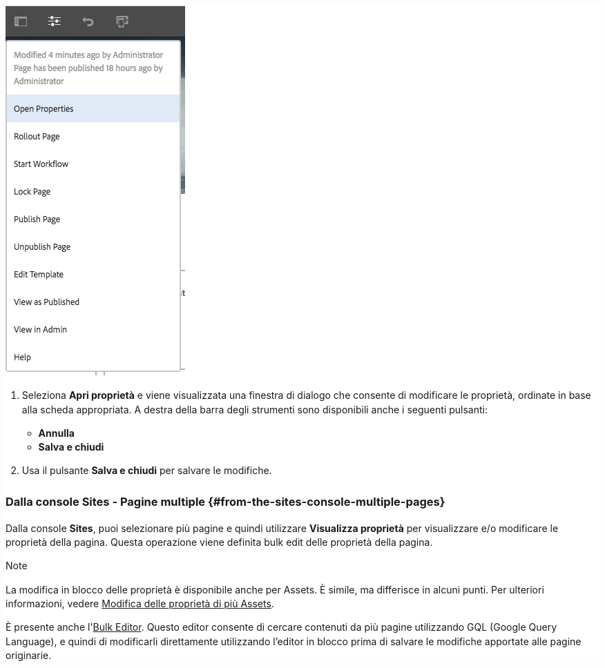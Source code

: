    ![schermata_shot_2018-03-22at095740](assets/screen_shot_2018-03-22at095740.png)

1. Seleziona **Apri proprietà** e viene visualizzata una finestra di dialogo che consente di modificare le proprietà, ordinate in base alla scheda appropriata. A destra della barra degli strumenti sono disponibili anche i seguenti pulsanti:

   * **Annulla**
   * **Salva e chiudi**

1. Usa il pulsante **Salva e chiudi** per salvare le modifiche.

### Dalla console Sites - Pagine multiple {#from-the-sites-console-multiple-pages}

Dalla console **Sites**, puoi selezionare più pagine e quindi utilizzare **Visualizza proprietà** per visualizzare e/o modificare le proprietà della pagina. Questa operazione viene definita bulk edit delle proprietà della pagina.

>[!NOTE]
>
>La modifica in blocco delle proprietà è disponibile anche per Assets. È simile, ma differisce in alcuni punti. Per ulteriori informazioni, vedere [Modifica delle proprietà di più Assets](/help/assets/metadata.md).
>
>È presente anche l&#39;[Bulk Editor](/help/sites-administering/bulk-editor.md). Questo editor consente di cercare contenuti da più pagine utilizzando GQL (Google Query Language), e quindi di modificarli direttamente utilizzando l’editor in blocco prima di salvare le modifiche apportate alle pagine originarie.
